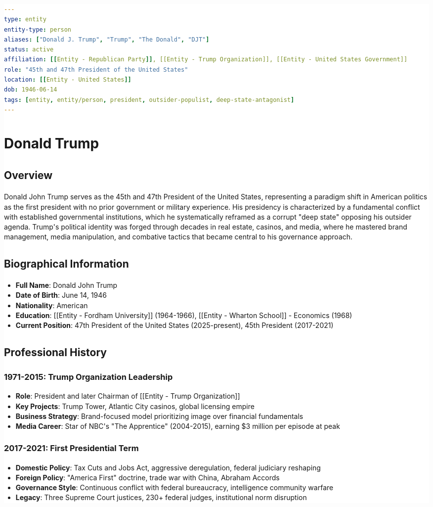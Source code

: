 ```yaml
---
type: entity
entity-type: person
aliases: ["Donald J. Trump", "Trump", "The Donald", "DJT"]
status: active
affiliation: [[Entity - Republican Party]], [[Entity - Trump Organization]], [[Entity - United States Government]]
role: "45th and 47th President of the United States"
location: [[Entity - United States]]
dob: 1946-06-14
tags: [entity, entity/person, president, outsider-populist, deep-state-antagonist]
---
```


# Donald Trump

## Overview
Donald John Trump serves as the 45th and 47th President of the United States, representing a paradigm shift in American politics as the first president with no prior government or military experience. His presidency is characterized by a fundamental conflict with established governmental institutions, which he systematically reframed as a corrupt "deep state" opposing his outsider agenda. Trump's political identity was forged through decades in real estate, casinos, and media, where he mastered brand management, media manipulation, and combative tactics that became central to his governance approach.

## Biographical Information
- **Full Name**: Donald John Trump
- **Date of Birth**: June 14, 1946
- **Nationality**: American
- **Education**: [[Entity - Fordham University]] (1964-1966), [[Entity - Wharton School]] - Economics (1968)
- **Current Position**: 47th President of the United States (2025-present), 45th President (2017-2021)

## Professional History
### 1971-2015: Trump Organization Leadership
- **Role**: President and later Chairman of [[Entity - Trump Organization]]
- **Key Projects**: Trump Tower, Atlantic City casinos, global licensing empire
- **Business Strategy**: Brand-focused model prioritizing image over financial fundamentals
- **Media Career**: Star of NBC's "The Apprentice" (2004-2015), earning $3 million per episode at peak

### 2017-2021: First Presidential Term
- **Domestic Policy**: Tax Cuts and Jobs Act, aggressive deregulation, federal judiciary reshaping
- **Foreign Policy**: "America First" doctrine, trade war with China, Abraham Accords
- **Governance Style**: Continuous conflict with federal bureaucracy, intelligence community warfare
- **Legacy**: Three Supreme Court justices, 230+ federal judges, institutional norm disruption

